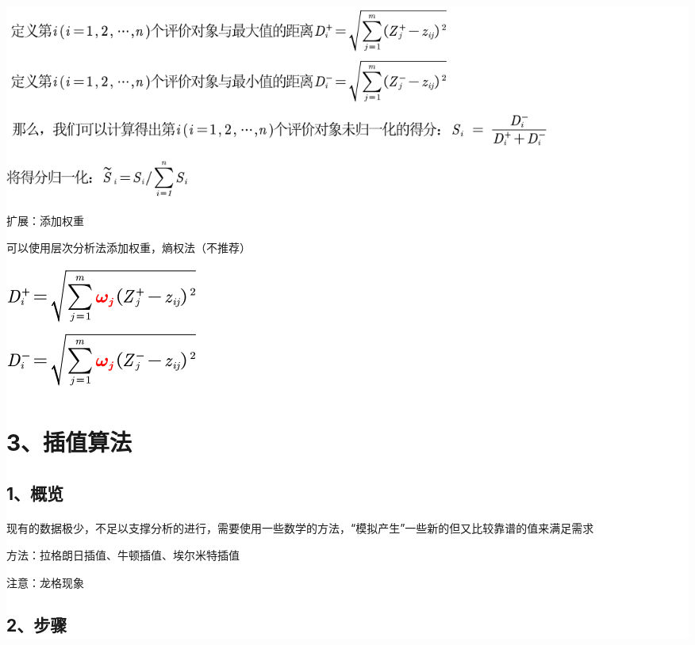 <img src="images/image-20220517083409536.png" alt="image-20220517083409536" style="zoom:80%;" />

<img src="images/image-20220517083430548.png" alt="image-20220517083430548" style="zoom:80%;" />

<img src="images/image-20220517083507029.png" alt="image-20220517083507029" style="zoom:80%;" />

扩展：添加权重

可以使用层次分析法添加权重，熵权法（不推荐）

![image-20220517083557710](images/image-20220517083557710.png)



# 3、插值算法

## 1、概览

现有的数据极少，不足以支撑分析的进行，需要使用一些数学的方法，“模拟产生”一些新的但又比较靠谱的值来满足需求

方法：拉格朗日插值、牛顿插值、埃尔米特插值

注意：龙格现象

## 2、步骤
